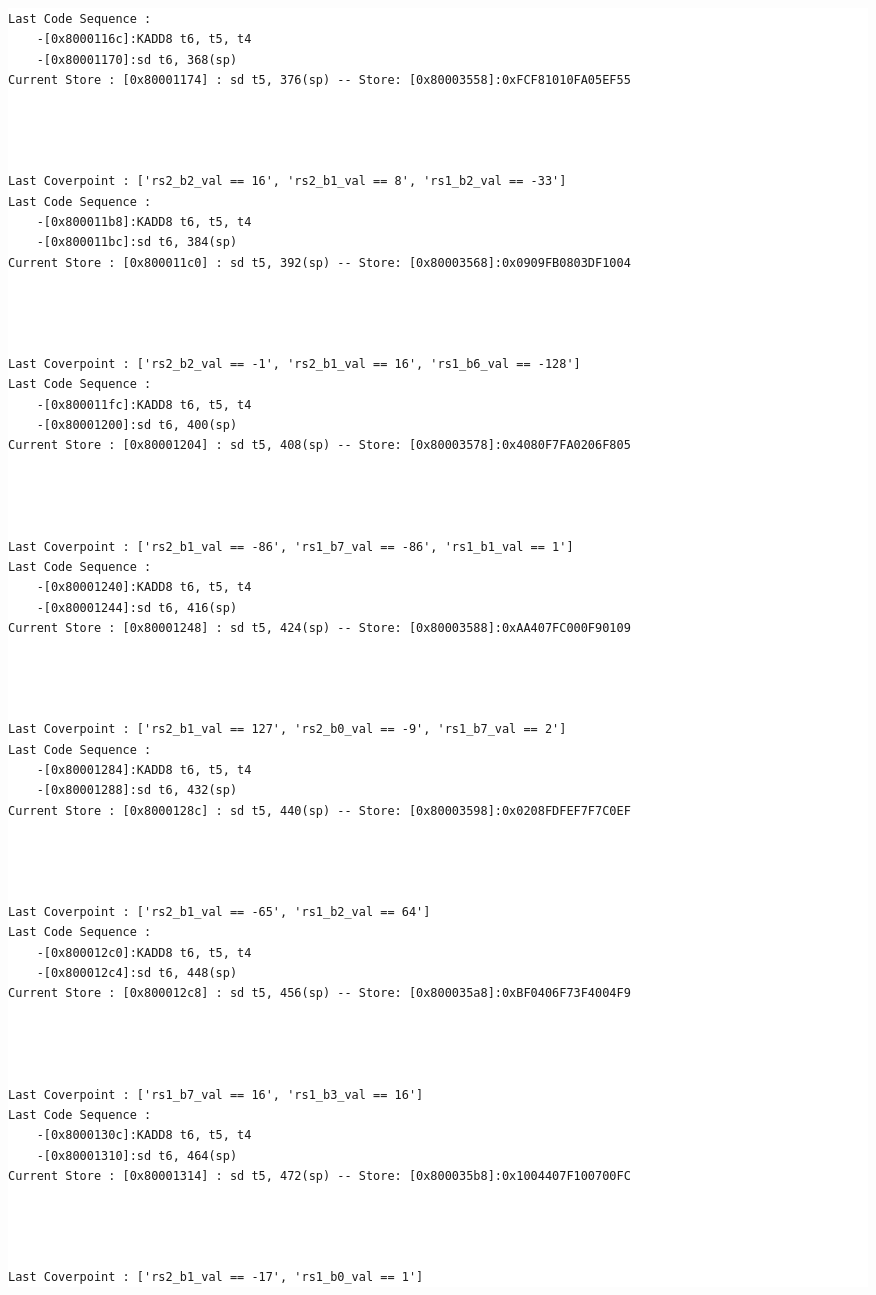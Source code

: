 ```
Last Code Sequence : 
	-[0x8000116c]:KADD8 t6, t5, t4
	-[0x80001170]:sd t6, 368(sp)
Current Store : [0x80001174] : sd t5, 376(sp) -- Store: [0x80003558]:0xFCF81010FA05EF55




Last Coverpoint : ['rs2_b2_val == 16', 'rs2_b1_val == 8', 'rs1_b2_val == -33']
Last Code Sequence : 
	-[0x800011b8]:KADD8 t6, t5, t4
	-[0x800011bc]:sd t6, 384(sp)
Current Store : [0x800011c0] : sd t5, 392(sp) -- Store: [0x80003568]:0x0909FB0803DF1004




Last Coverpoint : ['rs2_b2_val == -1', 'rs2_b1_val == 16', 'rs1_b6_val == -128']
Last Code Sequence : 
	-[0x800011fc]:KADD8 t6, t5, t4
	-[0x80001200]:sd t6, 400(sp)
Current Store : [0x80001204] : sd t5, 408(sp) -- Store: [0x80003578]:0x4080F7FA0206F805




Last Coverpoint : ['rs2_b1_val == -86', 'rs1_b7_val == -86', 'rs1_b1_val == 1']
Last Code Sequence : 
	-[0x80001240]:KADD8 t6, t5, t4
	-[0x80001244]:sd t6, 416(sp)
Current Store : [0x80001248] : sd t5, 424(sp) -- Store: [0x80003588]:0xAA407FC000F90109




Last Coverpoint : ['rs2_b1_val == 127', 'rs2_b0_val == -9', 'rs1_b7_val == 2']
Last Code Sequence : 
	-[0x80001284]:KADD8 t6, t5, t4
	-[0x80001288]:sd t6, 432(sp)
Current Store : [0x8000128c] : sd t5, 440(sp) -- Store: [0x80003598]:0x0208FDFEF7F7C0EF




Last Coverpoint : ['rs2_b1_val == -65', 'rs1_b2_val == 64']
Last Code Sequence : 
	-[0x800012c0]:KADD8 t6, t5, t4
	-[0x800012c4]:sd t6, 448(sp)
Current Store : [0x800012c8] : sd t5, 456(sp) -- Store: [0x800035a8]:0xBF0406F73F4004F9




Last Coverpoint : ['rs1_b7_val == 16', 'rs1_b3_val == 16']
Last Code Sequence : 
	-[0x8000130c]:KADD8 t6, t5, t4
	-[0x80001310]:sd t6, 464(sp)
Current Store : [0x80001314] : sd t5, 472(sp) -- Store: [0x800035b8]:0x1004407F100700FC




Last Coverpoint : ['rs2_b1_val == -17', 'rs1_b0_val == 1']
```